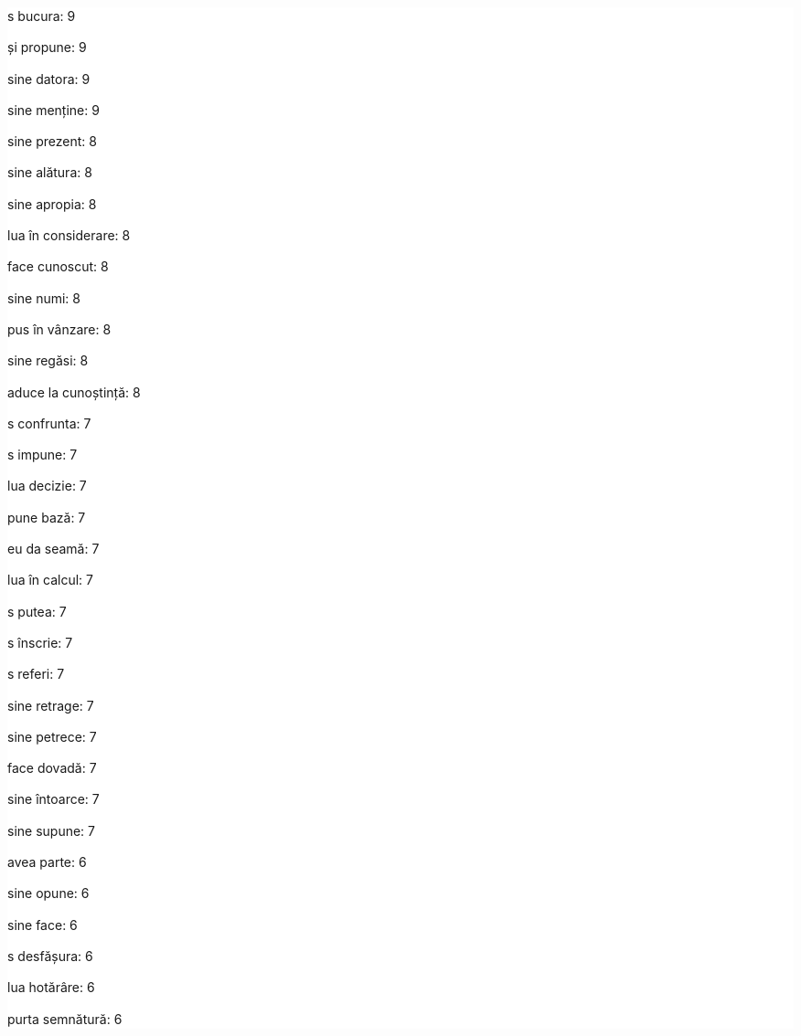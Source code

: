 s bucura: 9

și propune: 9

sine datora: 9

sine menține: 9

sine prezent: 8

sine alătura: 8

sine apropia: 8

lua în considerare: 8

face cunoscut: 8

sine numi: 8

pus în vânzare: 8

sine regăsi: 8

aduce la cunoștință: 8

s confrunta: 7

s impune: 7

lua decizie: 7

pune bază: 7

eu da seamă: 7

lua în calcul: 7

s putea: 7

s înscrie: 7

s referi: 7

sine retrage: 7

sine petrece: 7

face dovadă: 7

sine întoarce: 7

sine supune: 7

avea parte: 6

sine opune: 6

sine face: 6

s desfășura: 6

lua hotărâre: 6

purta semnătură: 6
